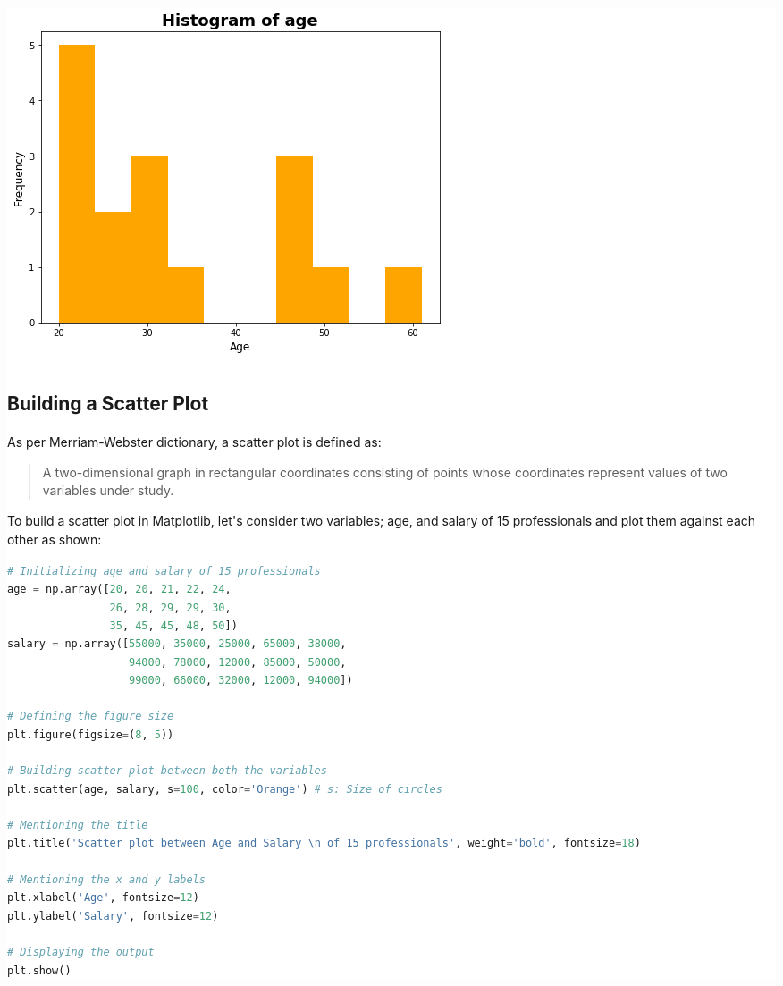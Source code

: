 ![Histogram](histogram.png)

## Building a Scatter Plot
As per Merriam-Webster dictionary, a scatter plot is defined as:

> A two-dimensional graph in rectangular coordinates consisting of points whose coordinates represent values of two variables under study.

To build a scatter plot in Matplotlib, let's consider two variables; age, and salary of 15 professionals and plot them against each other as shown:


```python
# Initializing age and salary of 15 professionals
age = np.array([20, 20, 21, 22, 24, 
                26, 28, 29, 29, 30, 
                35, 45, 45, 48, 50])
salary = np.array([55000, 35000, 25000, 65000, 38000, 
                   94000, 78000, 12000, 85000, 50000, 
                   99000, 66000, 32000, 12000, 94000])

# Defining the figure size
plt.figure(figsize=(8, 5))

# Building scatter plot between both the variables
plt.scatter(age, salary, s=100, color='Orange') # s: Size of circles

# Mentioning the title
plt.title('Scatter plot between Age and Salary \n of 15 professionals', weight='bold', fontsize=18)

# Mentioning the x and y labels
plt.xlabel('Age', fontsize=12)
plt.ylabel('Salary', fontsize=12)

# Displaying the output
plt.show()
```
